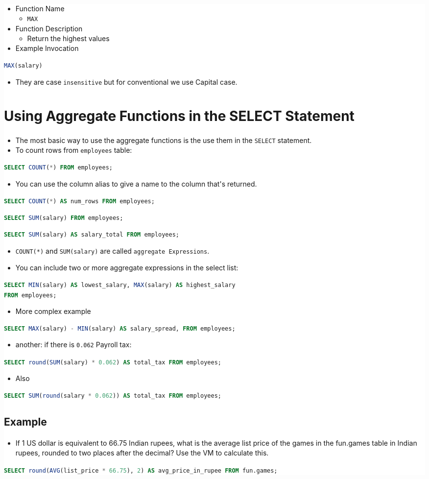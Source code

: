 * Function Name
  * `MAX`
* Function Description
  * Return the highest values
* Example Invocation
~~~~sql
MAX(salary)
~~~~

* They are case `insensitive` but for conventional we use Capital case.   

# Using Aggregate Functions in the SELECT Statement

* The most basic way to use the aggregate functions is the use them in the `SELECT` statement.
* To count rows from `employees` table:
~~~~sql
SELECT COUNT(*) FROM employees;
~~~~
* You can use the column alias to give a name to the column that's returned.
~~~~sql
SELECT COUNT(*) AS num_rows FROM employees;
~~~~

~~~~sql
SELECT SUM(salary) FROM employees;
~~~~

~~~~sql
SELECT SUM(salary) AS salary_total FROM employees;
~~~~

* `COUNT(*)` and `SUM(salary)` are called `aggregate Expressions`.

*  You can include two or more aggregate expressions in the select list:
~~~~sql
SELECT MIN(salary) AS lowest_salary, MAX(salary) AS highest_salary
FROM employees;
~~~~

* More complex example
~~~~sql
SELECT MAX(salary) - MIN(salary) AS salary_spread, FROM employees;
~~~~

* another: if there is `0.062` Payroll tax:
~~~~sql
SELECT round(SUM(salary) * 0.062) AS total_tax FROM employees;
~~~~


* Also
~~~~sql
SELECT SUM(round(salary * 0.062)) AS total_tax FROM employees;
~~~~

## Example
* If 1 US dollar is equivalent to 66.75 Indian rupees, what is the average list price of the games in the fun.games table in Indian rupees, rounded to two places after the decimal? Use the VM to calculate this.
~~~~sql
SELECT round(AVG(list_price * 66.75), 2) AS avg_price_in_rupee FROM fun.games;
~~~~
